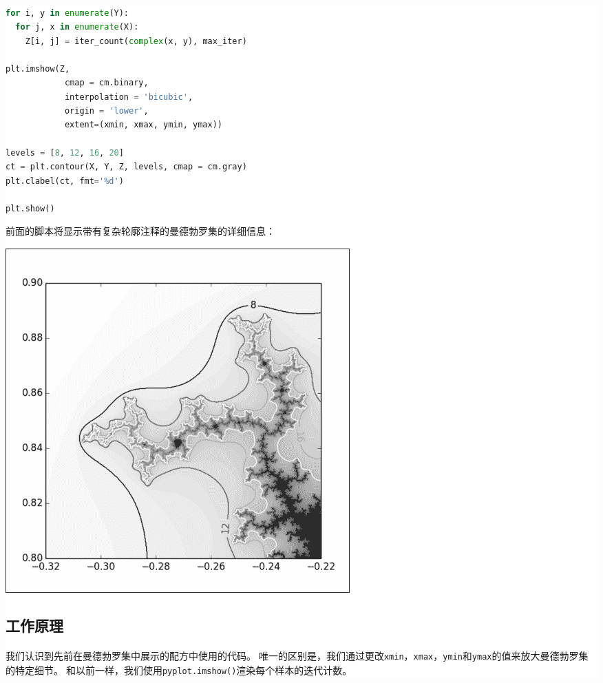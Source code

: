 ```py
for i, y in enumerate(Y): 
  for j, x in enumerate(X): 
    Z[i, j] = iter_count(complex(x, y), max_iter) 

plt.imshow(Z, 
            cmap = cm.binary, 
            interpolation = 'bicubic', 
            origin = 'lower', 
            extent=(xmin, xmax, ymin, ymax)) 

levels = [8, 12, 16, 20] 
ct = plt.contour(X, Y, Z, levels, cmap = cm.gray) 
plt.clabel(ct, fmt='%d') 

plt.show()
```

前面的脚本将显示带有复杂轮廓注释的曼德勃罗集的详细信息：

![How to do it...](img/3265OS_06_09.jpg)

## 工作原理

我们认识到先前在曼德勃罗集中展示的配方中使用的代码。 唯一的区别是，我们通过更改`xmin`，`xmax`，`ymin`和`ymax`的值来放大曼德勃罗集的特定细节。 和以前一样，我们使用`pyplot.imshow()`渲染每个样本的迭代计数。
